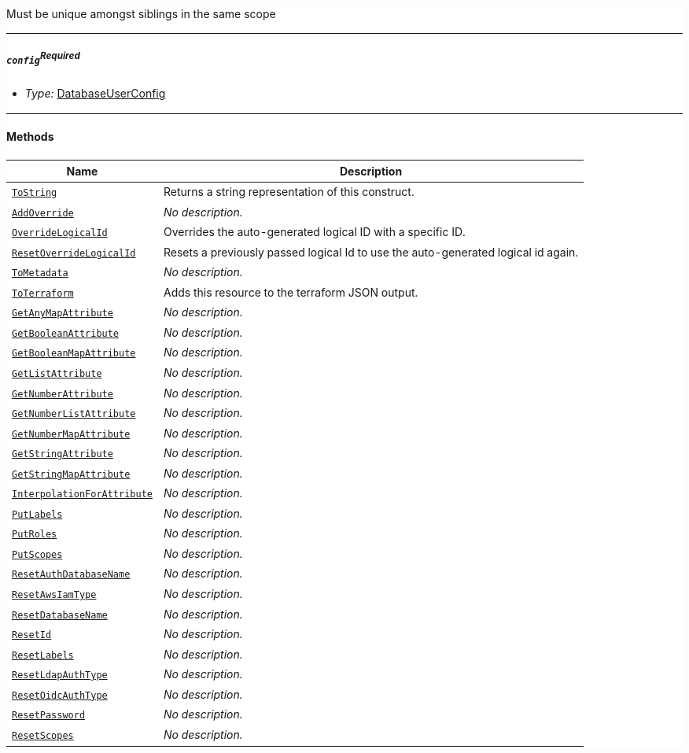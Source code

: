 Must be unique amongst siblings in the same scope

---

##### `config`<sup>Required</sup> <a name="config" id="@cdktf/provider-mongodbatlas.databaseUser.DatabaseUser.Initializer.parameter.config"></a>

- *Type:* <a href="#@cdktf/provider-mongodbatlas.databaseUser.DatabaseUserConfig">DatabaseUserConfig</a>

---

#### Methods <a name="Methods" id="Methods"></a>

| **Name** | **Description** |
| --- | --- |
| <code><a href="#@cdktf/provider-mongodbatlas.databaseUser.DatabaseUser.toString">ToString</a></code> | Returns a string representation of this construct. |
| <code><a href="#@cdktf/provider-mongodbatlas.databaseUser.DatabaseUser.addOverride">AddOverride</a></code> | *No description.* |
| <code><a href="#@cdktf/provider-mongodbatlas.databaseUser.DatabaseUser.overrideLogicalId">OverrideLogicalId</a></code> | Overrides the auto-generated logical ID with a specific ID. |
| <code><a href="#@cdktf/provider-mongodbatlas.databaseUser.DatabaseUser.resetOverrideLogicalId">ResetOverrideLogicalId</a></code> | Resets a previously passed logical Id to use the auto-generated logical id again. |
| <code><a href="#@cdktf/provider-mongodbatlas.databaseUser.DatabaseUser.toMetadata">ToMetadata</a></code> | *No description.* |
| <code><a href="#@cdktf/provider-mongodbatlas.databaseUser.DatabaseUser.toTerraform">ToTerraform</a></code> | Adds this resource to the terraform JSON output. |
| <code><a href="#@cdktf/provider-mongodbatlas.databaseUser.DatabaseUser.getAnyMapAttribute">GetAnyMapAttribute</a></code> | *No description.* |
| <code><a href="#@cdktf/provider-mongodbatlas.databaseUser.DatabaseUser.getBooleanAttribute">GetBooleanAttribute</a></code> | *No description.* |
| <code><a href="#@cdktf/provider-mongodbatlas.databaseUser.DatabaseUser.getBooleanMapAttribute">GetBooleanMapAttribute</a></code> | *No description.* |
| <code><a href="#@cdktf/provider-mongodbatlas.databaseUser.DatabaseUser.getListAttribute">GetListAttribute</a></code> | *No description.* |
| <code><a href="#@cdktf/provider-mongodbatlas.databaseUser.DatabaseUser.getNumberAttribute">GetNumberAttribute</a></code> | *No description.* |
| <code><a href="#@cdktf/provider-mongodbatlas.databaseUser.DatabaseUser.getNumberListAttribute">GetNumberListAttribute</a></code> | *No description.* |
| <code><a href="#@cdktf/provider-mongodbatlas.databaseUser.DatabaseUser.getNumberMapAttribute">GetNumberMapAttribute</a></code> | *No description.* |
| <code><a href="#@cdktf/provider-mongodbatlas.databaseUser.DatabaseUser.getStringAttribute">GetStringAttribute</a></code> | *No description.* |
| <code><a href="#@cdktf/provider-mongodbatlas.databaseUser.DatabaseUser.getStringMapAttribute">GetStringMapAttribute</a></code> | *No description.* |
| <code><a href="#@cdktf/provider-mongodbatlas.databaseUser.DatabaseUser.interpolationForAttribute">InterpolationForAttribute</a></code> | *No description.* |
| <code><a href="#@cdktf/provider-mongodbatlas.databaseUser.DatabaseUser.putLabels">PutLabels</a></code> | *No description.* |
| <code><a href="#@cdktf/provider-mongodbatlas.databaseUser.DatabaseUser.putRoles">PutRoles</a></code> | *No description.* |
| <code><a href="#@cdktf/provider-mongodbatlas.databaseUser.DatabaseUser.putScopes">PutScopes</a></code> | *No description.* |
| <code><a href="#@cdktf/provider-mongodbatlas.databaseUser.DatabaseUser.resetAuthDatabaseName">ResetAuthDatabaseName</a></code> | *No description.* |
| <code><a href="#@cdktf/provider-mongodbatlas.databaseUser.DatabaseUser.resetAwsIamType">ResetAwsIamType</a></code> | *No description.* |
| <code><a href="#@cdktf/provider-mongodbatlas.databaseUser.DatabaseUser.resetDatabaseName">ResetDatabaseName</a></code> | *No description.* |
| <code><a href="#@cdktf/provider-mongodbatlas.databaseUser.DatabaseUser.resetId">ResetId</a></code> | *No description.* |
| <code><a href="#@cdktf/provider-mongodbatlas.databaseUser.DatabaseUser.resetLabels">ResetLabels</a></code> | *No description.* |
| <code><a href="#@cdktf/provider-mongodbatlas.databaseUser.DatabaseUser.resetLdapAuthType">ResetLdapAuthType</a></code> | *No description.* |
| <code><a href="#@cdktf/provider-mongodbatlas.databaseUser.DatabaseUser.resetOidcAuthType">ResetOidcAuthType</a></code> | *No description.* |
| <code><a href="#@cdktf/provider-mongodbatlas.databaseUser.DatabaseUser.resetPassword">ResetPassword</a></code> | *No description.* |
| <code><a href="#@cdktf/provider-mongodbatlas.databaseUser.DatabaseUser.resetScopes">ResetScopes</a></code> | *No description.* |